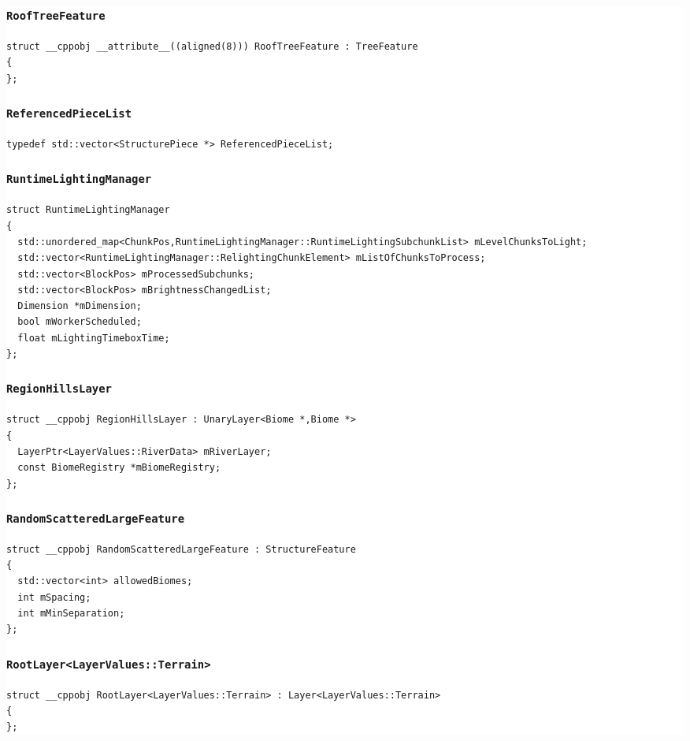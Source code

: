 ### `RoofTreeFeature`
```
struct __cppobj __attribute__((aligned(8))) RoofTreeFeature : TreeFeature
{
};

```

### `ReferencedPieceList`
```
typedef std::vector<StructurePiece *> ReferencedPieceList;

```

### `RuntimeLightingManager`
```
struct RuntimeLightingManager
{
  std::unordered_map<ChunkPos,RuntimeLightingManager::RuntimeLightingSubchunkList> mLevelChunksToLight;
  std::vector<RuntimeLightingManager::RelightingChunkElement> mListOfChunksToProcess;
  std::vector<BlockPos> mProcessedSubchunks;
  std::vector<BlockPos> mBrightnessChangedList;
  Dimension *mDimension;
  bool mWorkerScheduled;
  float mLightingTimeboxTime;
};

```

### `RegionHillsLayer`
```
struct __cppobj RegionHillsLayer : UnaryLayer<Biome *,Biome *>
{
  LayerPtr<LayerValues::RiverData> mRiverLayer;
  const BiomeRegistry *mBiomeRegistry;
};

```

### `RandomScatteredLargeFeature`
```
struct __cppobj RandomScatteredLargeFeature : StructureFeature
{
  std::vector<int> allowedBiomes;
  int mSpacing;
  int mMinSeparation;
};

```

### `RootLayer<LayerValues::Terrain>`
```
struct __cppobj RootLayer<LayerValues::Terrain> : Layer<LayerValues::Terrain>
{
};

```
